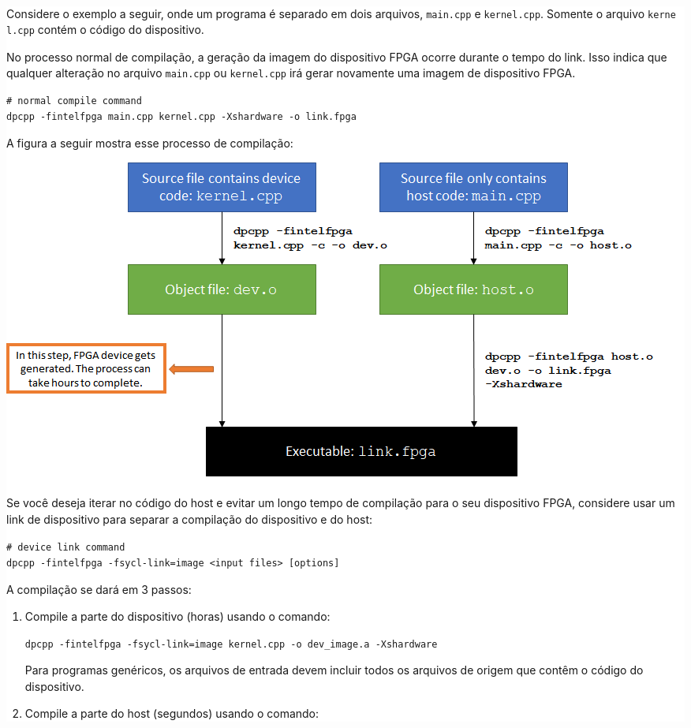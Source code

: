 Considere o exemplo a seguir, onde um programa é separado em dois arquivos, `main.cpp` e `kernel.cpp`. Somente o arquivo `kernel.cpp` contém o código do dispositivo.

No processo normal de compilação, a geração da imagem do dispositivo FPGA ocorre durante o tempo do link. Isso indica que qualquer alteração no arquivo `main.cpp` ou `kernel.cpp` irá gerar novamente uma imagem de dispositivo FPGA.

```
# normal compile command
dpcpp -fintelfpga main.cpp kernel.cpp -Xshardware -o link.fpga
```

A figura a seguir mostra esse processo de compilação:

![Compilação Normal](figs/normal_compile.png)


Se você deseja iterar no código do host e evitar um longo tempo de compilação para o seu dispositivo FPGA, considere usar um link de dispositivo para separar a compilação do dispositivo e do host:

```
# device link command
dpcpp -fintelfpga -fsycl-link=image <input files> [options]
```

A compilação se dará em 3 passos:

1. Compile a parte do dispositivo (horas) usando o comando: 

   ```
   dpcpp -fintelfpga -fsycl-link=image kernel.cpp -o dev_image.a -Xshardware
   ```
   Para programas genéricos, os arquivos de entrada devem incluir todos os arquivos de origem que contêm o código do dispositivo.


2. Compile a parte do host (segundos) usando o comando:
   